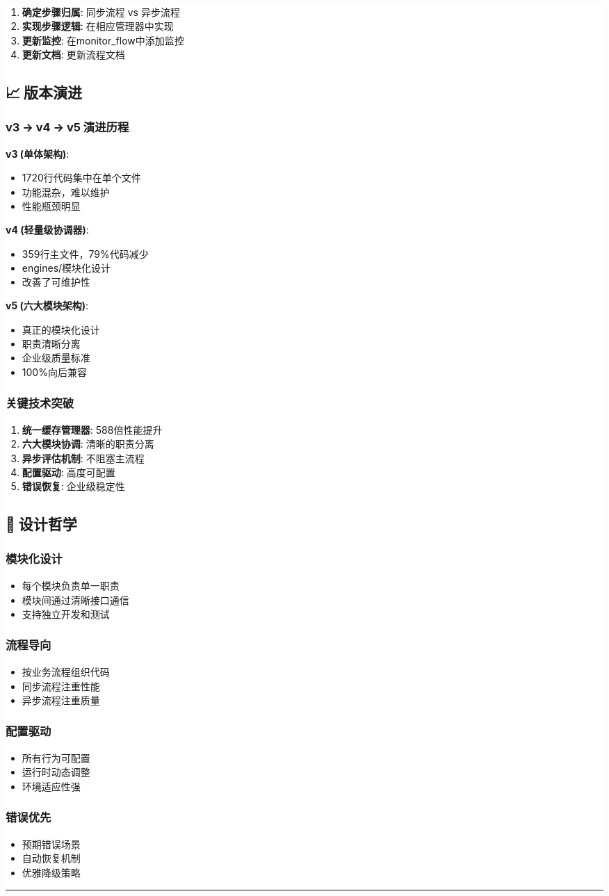 1. **确定步骤归属**: 同步流程 vs 异步流程
2. **实现步骤逻辑**: 在相应管理器中实现
3. **更新监控**: 在monitor_flow中添加监控
4. **更新文档**: 更新流程文档

## 📈 版本演进

### v3 → v4 → v5 演进历程

**v3 (单体架构)**:
- 1720行代码集中在单个文件
- 功能混杂，难以维护
- 性能瓶颈明显

**v4 (轻量级协调器)**:
- 359行主文件，79%代码减少
- engines/模块化设计
- 改善了可维护性

**v5 (六大模块架构)**:
- 真正的模块化设计
- 职责清晰分离
- 企业级质量标准
- 100%向后兼容

### 关键技术突破

1. **统一缓存管理器**: 588倍性能提升
2. **六大模块协调**: 清晰的职责分离
3. **异步评估机制**: 不阻塞主流程
4. **配置驱动**: 高度可配置
5. **错误恢复**: 企业级稳定性

## 🎯 设计哲学

### 模块化设计
- 每个模块负责单一职责
- 模块间通过清晰接口通信
- 支持独立开发和测试

### 流程导向
- 按业务流程组织代码
- 同步流程注重性能
- 异步流程注重质量

### 配置驱动
- 所有行为可配置
- 运行时动态调整
- 环境适应性强

### 错误优先
- 预期错误场景
- 自动恢复机制
- 优雅降级策略

---
